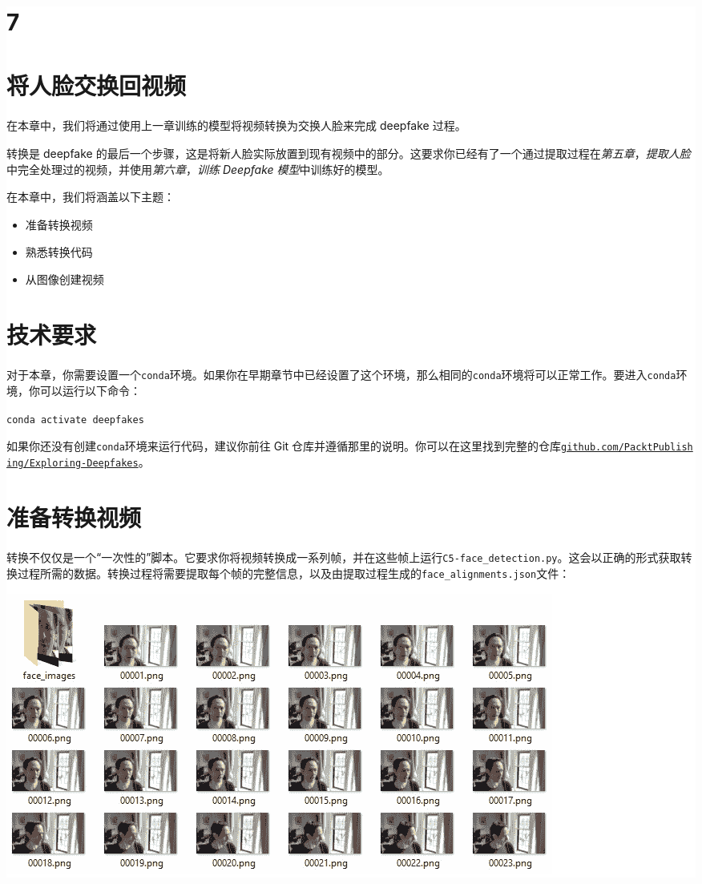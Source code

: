 # 7

# 将人脸交换回视频

在本章中，我们将通过使用上一章训练的模型将视频转换为交换人脸来完成 deepfake 过程。

转换是 deepfake 的最后一个步骤，这是将新人脸实际放置到现有视频中的部分。这要求你已经有了一个通过提取过程在*第五章*，*提取人脸*中完全处理过的视频，并使用*第六章*，*训练 Deepfake 模型*中训练好的模型。

在本章中，我们将涵盖以下主题：

+   准备转换视频

+   熟悉转换代码

+   从图像创建视频

# 技术要求

对于本章，你需要设置一个`conda`环境。如果你在早期章节中已经设置了这个环境，那么相同的`conda`环境将可以正常工作。要进入`conda`环境，你可以运行以下命令：

```py
conda activate deepfakes
```

如果你还没有创建`conda`环境来运行代码，建议你前往 Git 仓库并遵循那里的说明。你可以在这里找到完整的仓库[`github.com/PacktPublishing/Exploring-Deepfakes`](https://github.com/PacktPublishing/Exploring-Deepfakes)。

# 准备转换视频

转换不仅仅是一个“一次性的”脚本。它要求你将视频转换成一系列帧，并在这些帧上运行`C5-face_detection.py`。这会以正确的形式获取转换过程所需的数据。转换过程将需要提取每个帧的完整信息，以及由提取过程生成的`face_alignments.json`文件：

![图 7.1 – 已提取的文件夹示例。注意由提取过程创建的`face_images`文件夹](img/B17535_07_001.jpg)

